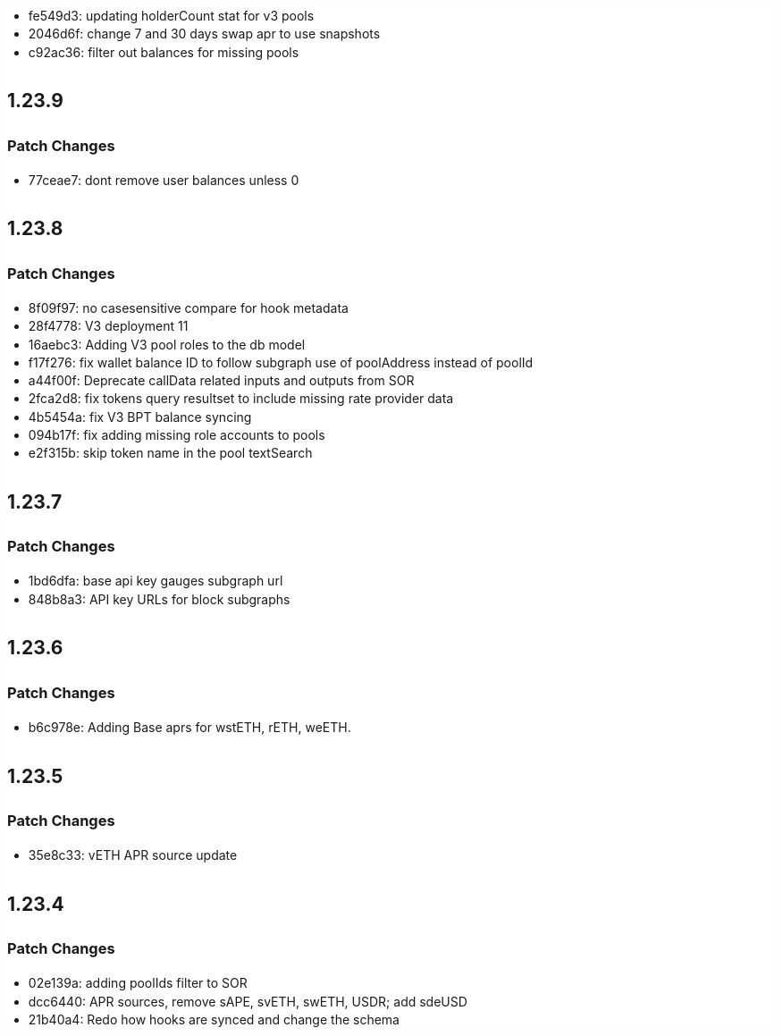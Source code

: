 -   fe549d3: updating holderCount stat for v3 pools
-   2046d6f: change 7 and 30 days swap apr to use snapshots
-   c92ac36: filter out balances for missing pools

## 1.23.9

### Patch Changes

-   77ceae7: dont remove user balances unless 0

## 1.23.8

### Patch Changes

-   8f09f97: no casesensitive compare for hook metadata
-   28f4778: V3 deployment 11
-   16aebc3: Adding V3 pool roles to the db model
-   f17f276: fix wallet balance ID to follow subgraph use of poolAddress instead of poolId
-   a44f00f: Deprecate callData related inputs and outputs from SOR
-   2fca2d8: fix tokens query resultset to include missing rate provider data
-   4b5454a: fix V3 BPT balance syncing
-   094b17f: fix adding missing role accounts to pools
-   e2f315b: skip token name in the pool textSearch

## 1.23.7

### Patch Changes

-   1bd6dfa: base api key gauges subgraph url
-   848b8a3: API key URLs for block subgraphs

## 1.23.6

### Patch Changes

-   b6c978e: Adding Base aprs for wstETH, rETH, weETH.

## 1.23.5

### Patch Changes

-   35e8c33: vETH APR source update

## 1.23.4

### Patch Changes

-   02e139a: adding poolIds filter to SOR
-   dcc6440: APR sources, remove sAPE, svETH, swETH, USDR; add sdeUSD
-   21b40a4: Redo how hooks are synced and change the schema
